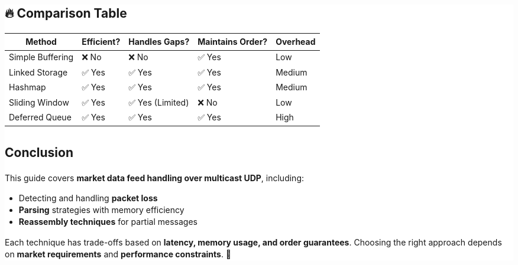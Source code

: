 ## 🔥 Comparison Table
| Method | Efficient? | Handles Gaps? | Maintains Order? | Overhead |
|--------|-----------|--------------|----------------|----------|
| Simple Buffering | ❌ No | ❌ No | ✅ Yes | Low |
| Linked Storage | ✅ Yes | ✅ Yes | ✅ Yes | Medium |
| Hashmap | ✅ Yes | ✅ Yes | ✅ Yes | Medium |
| Sliding Window | ✅ Yes | ✅ Yes (Limited) | ❌ No | Low |
| Deferred Queue | ✅ Yes | ✅ Yes | ✅ Yes | High |

## Conclusion
This guide covers **market data feed handling over multicast UDP**, including:
- Detecting and handling **packet loss**
- **Parsing** strategies with memory efficiency
- **Reassembly techniques** for partial messages

Each technique has trade-offs based on **latency, memory usage, and order guarantees**. Choosing the right approach depends on **market requirements** and **performance constraints**. 🚀

